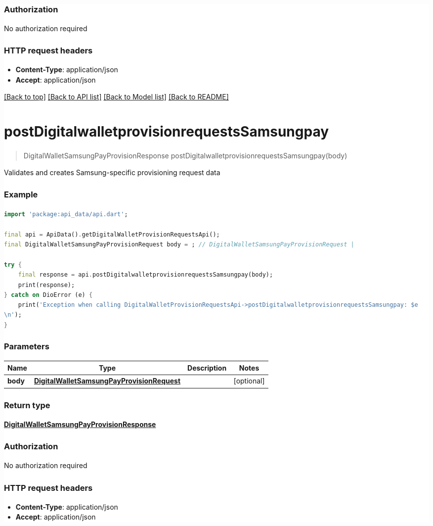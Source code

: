 ### Authorization

No authorization required

### HTTP request headers

 - **Content-Type**: application/json
 - **Accept**: application/json

[[Back to top]](#) [[Back to API list]](../README.md#documentation-for-api-endpoints) [[Back to Model list]](../README.md#documentation-for-models) [[Back to README]](../README.md)

# **postDigitalwalletprovisionrequestsSamsungpay**
> DigitalWalletSamsungPayProvisionResponse postDigitalwalletprovisionrequestsSamsungpay(body)

Validates and creates Samsung-specific provisioning request data

### Example
```dart
import 'package:api_data/api.dart';

final api = ApiData().getDigitalWalletProvisionRequestsApi();
final DigitalWalletSamsungPayProvisionRequest body = ; // DigitalWalletSamsungPayProvisionRequest | 

try {
    final response = api.postDigitalwalletprovisionrequestsSamsungpay(body);
    print(response);
} catch on DioError (e) {
    print('Exception when calling DigitalWalletProvisionRequestsApi->postDigitalwalletprovisionrequestsSamsungpay: $e\n');
}
```

### Parameters

Name | Type | Description  | Notes
------------- | ------------- | ------------- | -------------
 **body** | [**DigitalWalletSamsungPayProvisionRequest**](DigitalWalletSamsungPayProvisionRequest.md)|  | [optional] 

### Return type

[**DigitalWalletSamsungPayProvisionResponse**](DigitalWalletSamsungPayProvisionResponse.md)

### Authorization

No authorization required

### HTTP request headers

 - **Content-Type**: application/json
 - **Accept**: application/json

